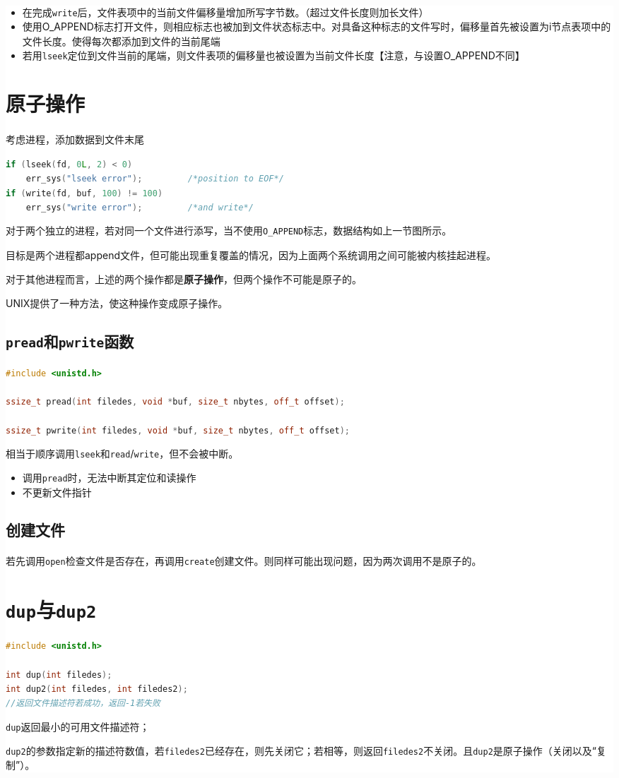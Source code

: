 -   在完成`write`后，文件表项中的当前文件偏移量增加所写字节数。（超过文件长度则加长文件）
-   使用O_APPEND标志打开文件，则相应标志也被加到文件状态标志中。对具备这种标志的文件写时，偏移量首先被设置为i节点表项中的文件长度。使得每次都添加到文件的当前尾端
-   若用`lseek`定位到文件当前的尾端，则文件表项的偏移量也被设置为当前文件长度【注意，与设置O_APPEND不同】

# 原子操作

考虑进程，添加数据到文件末尾

```c++
if (lseek(fd, 0L, 2) < 0)
	err_sys("lseek error");			/*position to EOF*/
if (write(fd, buf, 100) != 100)
	err_sys("write error");			/*and write*/
```

对于两个独立的进程，若对同一个文件进行添写，当不使用`O_APPEND`标志，数据结构如上一节图所示。

目标是两个进程都append文件，但可能出现重复覆盖的情况，因为上面两个系统调用之间可能被内核挂起进程。

对于其他进程而言，上述的两个操作都是**原子操作**，但两个操作不可能是原子的。

UNIX提供了一种方法，使这种操作变成原子操作。

## `pread`和`pwrite`函数

```c++
#include <unistd.h>

ssize_t pread(int filedes, void *buf, size_t nbytes, off_t offset);

ssize_t pwrite(int filedes, void *buf, size_t nbytes, off_t offset);
```

相当于顺序调用`lseek`和`read`/`write`，但不会被中断。

-   调用`pread`时，无法中断其定位和读操作
-   不更新文件指针

## 创建文件

若先调用`open`检查文件是否存在，再调用`create`创建文件。则同样可能出现问题，因为两次调用不是原子的。

# `dup`与`dup2`

```c++
#include <unistd.h>

int dup(int filedes);
int dup2(int filedes, int filedes2);
//返回文件描述符若成功，返回-1若失败
```

`dup`返回最小的可用文件描述符；

`dup2`的参数指定新的描述符数值，若`filedes2`已经存在，则先关闭它；若相等，则返回`filedes2`不关闭。且`dup2`是原子操作（关闭以及“复制”）。
